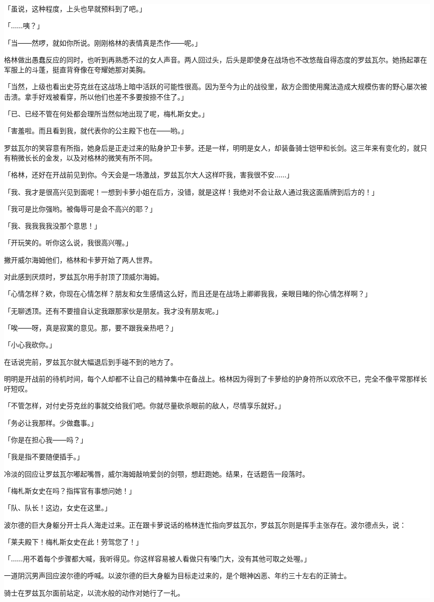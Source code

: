 「虽说，这种程度，上头也早就预料到了吧。」

「……咦？」

「当——然啰，就如你所说。刚刚格林的表情真是杰作——呢。」

格林做出愚蠢反应的同时，也听到再熟悉不过的女人声音。两人回过头，后头是即使身在战场也不改悠哉自得态度的罗兹瓦尔。她扬起罩在军服上的斗蓬，挺直背脊像在夸耀她那对美胸。

「当然，上级也看出史芬克丝在这战场上暗中活跃的可能性很高。因为至今为止的战役里，敌方企图使用魔法造成大规模伤害的野心屡次被击溃。拿手好戏被看穿，所以他们也差不多要按捺不住了。」

「已、已经不管在何处都会理所当然似地出现了呢，梅札斯女史。」

「害羞啦。而且看到我，就代表你的公主殿下也在——哟。」

罗兹瓦尔的笑容意有所指，她身后是正走过来的贴身护卫卡萝。还是一样，明明是女人，却装备骑士铠甲和长剑。这三年来有变化的，就只有稍微长长的金发，以及对格林的微笑有所不同。

「格林，还好在开战前见到你。今天会是一场激战，罗兹瓦尔大人这样吓我，害我很不安……」

「我、我才是很高兴见到面呢！一想到卡萝小姐在后方，没错，就是这样！我绝对不会让敌人通过我这面盾牌到后方的！」

「我可是比你强哟。被侮辱可是会不高兴的耶？」

「我、我我我我没那个意思！」

「开玩笑的。听你这么说，我很高兴喔。」

撇开威尔海姆他们，格林和卡萝开始了两人世界。

对此感到厌烦时，罗兹瓦尔用手肘顶了顶威尔海姆。

「心情怎样？欸，你现在心情怎样？朋友和女生感情这么好，而且还是在战场上卿卿我我，亲眼目睹的你心情怎样啊？」

「无聊透顶。还有不要擅自认定我跟那家伙是朋友。我才没有朋友呢。」

「唉——呀，真是寂寞的意见。那，要不跟我亲热吧？」

「小心我砍你。」

在话说完前，罗兹瓦尔就大幅退后到手碰不到的地方了。

明明是开战前的待机时间，每个人却都不让自己的精神集中在备战上。格林因为得到了卡萝给的护身符所以欢欣不已，完全不像平常那样长吁短叹。

「不管怎样，对付史芬克丝的事就交给我们吧。你就尽量砍杀眼前的敌人，尽情享乐就好。」

「务必让我那样。少做蠢事。」

「你是在担心我——吗？」

「我是指不要随便插手。」

冷淡的回应让罗兹瓦尔嘟起嘴唇，威尔海姆敲响爱剑的剑颚，想赶跑她。结果，在话题告一段落时。

「梅札斯女史在吗？指挥官有事想问她！」

「队、队长！这边，女史在这里。」

波尔德的巨大身躯分开士兵人海走过来。正在跟卡萝说话的格林连忙指向罗兹瓦尔，罗兹瓦尔则是挥手主张存在。波尔德点头，说：

「莱夫殿下！梅札斯女史在此！劳驾您了！」

「……用不着每个步骤都大喊，我听得见。你这样容易被人看做只有嗓门大，没有其他可取之处喔。」

一道阴沉男声回应波尔德的呼喊。以波尔德的巨大身躯为目标走过来的，是个眼神凶恶、年约三十左右的正骑士。

骑士在罗兹瓦尔面前站定，以流水般的动作对她行了一礼。
